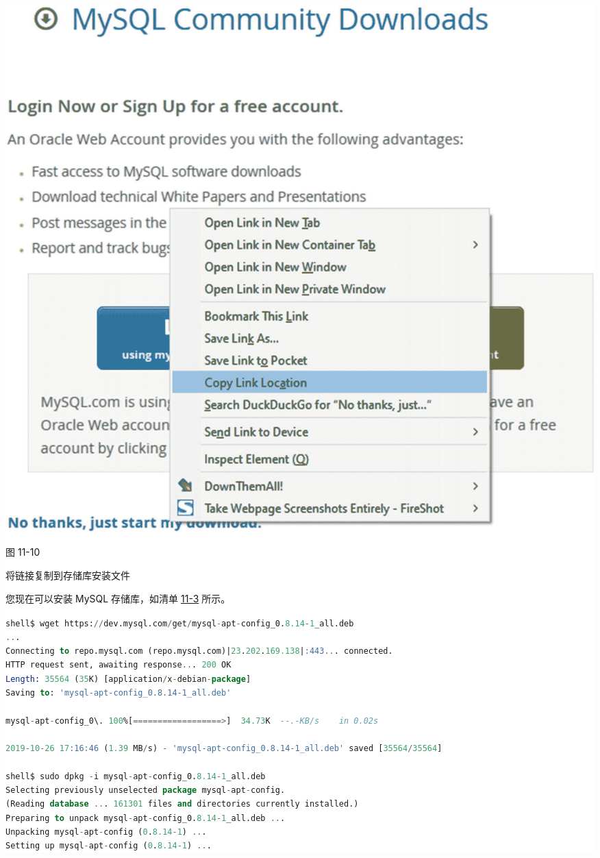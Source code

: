 ![img/484666_1_En_11_Fig10_HTML.jpg](img/484666_1_En_11_Fig10_HTML.jpg)

图 11-10

将链接复制到存储库安装文件

您现在可以安装 MySQL 存储库，如清单 [11-3](#PC5) 所示。

```sql
shell$ wget https://dev.mysql.com/get/mysql-apt-config_0.8.14-1_all.deb
...
Connecting to repo.mysql.com (repo.mysql.com)|23.202.169.138|:443... connected.
HTTP request sent, awaiting response... 200 OK
Length: 35564 (35K) [application/x-debian-package]
Saving to: 'mysql-apt-config_0.8.14-1_all.deb'

mysql-apt-config_0\. 100%[==================>]  34.73K  --.-KB/s    in 0.02s

2019-10-26 17:16:46 (1.39 MB/s) - 'mysql-apt-config_0.8.14-1_all.deb' saved [35564/35564]

shell$ sudo dpkg -i mysql-apt-config_0.8.14-1_all.deb
Selecting previously unselected package mysql-apt-config.
(Reading database ... 161301 files and directories currently installed.)
Preparing to unpack mysql-apt-config_0.8.14-1_all.deb ...
Unpacking mysql-apt-config (0.8.14-1) ...
Setting up mysql-apt-config (0.8.14-1) ...
```